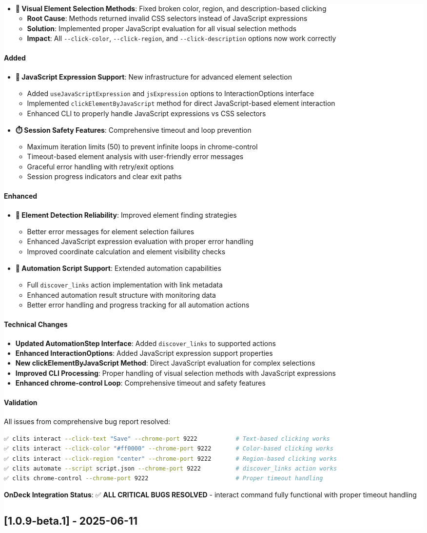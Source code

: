 - **🔧 Visual Element Selection Methods**: Fixed broken color, region, and description-based clicking
  - **Root Cause**: Methods returned invalid CSS selectors instead of JavaScript expressions
  - **Solution**: Implemented proper JavaScript evaluation for all visual selection methods
  - **Impact**: All `--click-color`, `--click-region`, and `--click-description` options now work correctly

#### Added
- **🔧 JavaScript Expression Support**: New infrastructure for advanced element selection
  - Added `useJavaScriptExpression` and `jsExpression` options to InteractionOptions interface
  - Implemented `clickElementByJavaScript` method for direct JavaScript-based element interaction
  - Enhanced CLI to properly handle JavaScript expressions vs CSS selectors
  
- **⏱️ Session Safety Features**: Comprehensive timeout and loop prevention
  - Maximum iteration limits (50) to prevent infinite loops in chrome-control
  - Timeout-based element analysis with user-friendly error messages
  - Graceful error handling with retry/exit options
  - Session progress indicators and clear exit paths

#### Enhanced
- **🎯 Element Detection Reliability**: Improved element finding strategies
  - Better error messages for element selection failures
  - Enhanced JavaScript expression evaluation with proper error handling
  - Improved coordinate calculation and element visibility checks
  
- **📖 Automation Script Support**: Extended automation capabilities
  - Full `discover_links` action implementation with link metadata
  - Enhanced automation result structure with monitoring data
  - Better error handling and progress tracking for all automation actions

#### Technical Changes
- **Updated AutomationStep Interface**: Added `discover_links` to supported actions
- **Enhanced InteractionOptions**: Added JavaScript expression support properties  
- **New clickElementByJavaScript Method**: Direct JavaScript evaluation for complex selections
- **Improved CLI Processing**: Proper handling of visual selection methods with JavaScript expressions
- **Enhanced chrome-control Loop**: Comprehensive timeout and safety features

#### Validation
All issues from comprehensive bug report resolved:
```bash
✅ clits interact --click-text "Save" --chrome-port 9222           # Text-based clicking works
✅ clits interact --click-color "#ff0000" --chrome-port 9222       # Color-based clicking works  
✅ clits interact --click-region "center" --chrome-port 9222       # Region-based clicking works
✅ clits automate --script script.json --chrome-port 9222          # discover_links action works
✅ clits chrome-control --chrome-port 9222                         # Proper timeout handling
```

**OnDeck Integration Status**: ✅ **ALL CRITICAL BUGS RESOLVED** - interact command fully functional with proper timeout handling

## [1.0.9-beta.1] - 2025-06-11


[1.0.0]: https://github.com/jasonvaughan/clits/releases/tag/v1.0.0
[0.3.0]: https://github.com/jasonvaughan/clits/releases/tag/v0.3.0
[0.2.0]: https://github.com/jasonvaughan/clits/releases/tag/v0.2.0
[0.1.0]: https://github.com/jasonvaughan/clits/releases/tag/v0.1.0 